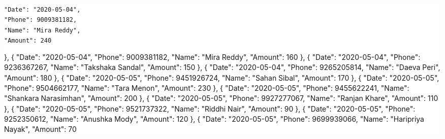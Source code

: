     "Date": "2020-05-04",
    "Phone": 9009381182,
    "Name": "Mira Reddy",
    "Amount": 240
  },
  {
    "Date": "2020-05-04",
    "Phone": 9009381182,
    "Name": "Mira Reddy",
    "Amount": 160
  },
  {
    "Date": "2020-05-04",
    "Phone": 9236367267,
    "Name": "Takshaka Sandal",
    "Amount": 150
  },
  {
    "Date": "2020-05-04",
    "Phone": 9265205814,
    "Name": "Daeva Peri",
    "Amount": 180
  },
  {
    "Date": "2020-05-05",
    "Phone": 9451926724,
    "Name": "Sahan Sibal",
    "Amount": 170
  },
  {
    "Date": "2020-05-05",
    "Phone": 9504662177,
    "Name": "Tara Menon",
    "Amount": 230
  },
  {
    "Date": "2020-05-05",
    "Phone": 9455622241,
    "Name": "Shankara Narasimhan",
    "Amount": 200
  },
  {
    "Date": "2020-05-05",
    "Phone": 9927277067,
    "Name": "Ranjan Khare",
    "Amount": 110
  },
  {
    "Date": "2020-05-05",
    "Phone": 9521737322,
    "Name": "Riddhi Nair",
    "Amount": 90
  },
  {
    "Date": "2020-05-05",
    "Phone": 9252350612,
    "Name": "Anushka Mody",
    "Amount": 120
  },
  {
    "Date": "2020-05-05",
    "Phone": 9699939066,
    "Name": "Haripriya Nayak",
    "Amount": 70